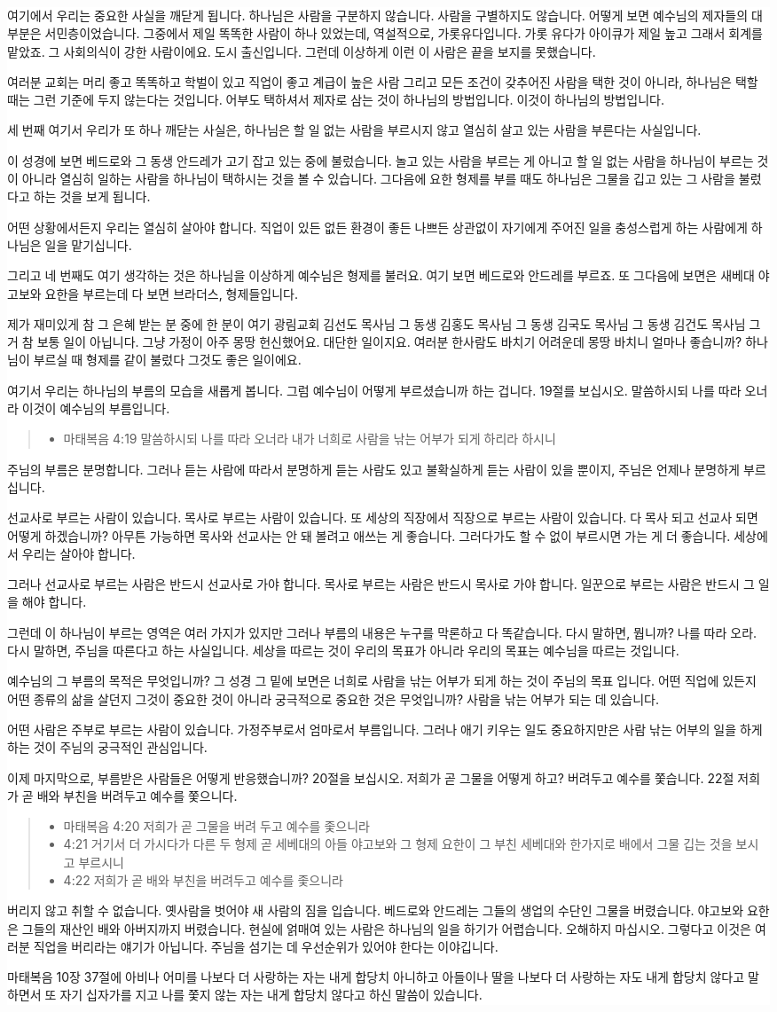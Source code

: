 여기에서 우리는 중요한 사실을 깨닫게 됩니다. 하나님은 사람을 구분하지 않습니다. 사람을 구별하지도 않습니다. 어떻게 보면 예수님의 제자들의 대부분은 서민층이었습니다. 그중에서 제일 똑똑한 사람이 하나 있었는데, 역설적으로, 가롯유다입니다. 가롯 유다가 아이큐가 제일 높고 그래서 회계를 맡았죠. 그 사회의식이 강한 사람이에요. 도시 출신입니다. 그런데 이상하게 이런 이 사람은 끝을 보지를 못했습니다.&#x20;

여러분 교회는 머리 좋고 똑똑하고 학벌이 있고 직업이 좋고 계급이 높은 사람 그리고 모든 조건이 갖추어진 사람을 택한 것이 아니라, 하나님은 택할 때는 그런 기준에 두지 않는다는 것입니다. 어부도 택하셔서 제자로 삼는 것이 하나님의 방법입니다. 이것이 하나님의 방법입니다.



세 번째 여기서 우리가 또 하나 깨닫는 사실은, 하나님은 할 일 없는 사람을 부르시지 않고 열심히 살고 있는 사람을 부른다는 사실입니다.

이 성경에 보면 베드로와 그 동생 안드레가 고기 잡고 있는 중에 불렀습니다. 놀고 있는 사람을 부르는 게 아니고 할 일 없는 사람을 하나님이 부르는 것이 아니라 열심히 일하는 사람을 하나님이 택하시는 것을 볼 수 있습니다. 그다음에 요한 형제를 부를 때도 하나님은 그물을 깁고 있는 그 사람을 불렀다고 하는 것을 보게 됩니다.

어떤 상황에서든지 우리는 열심히 살아야 합니다. 직업이 있든 없든 환경이 좋든 나쁘든 상관없이 자기에게 주어진 일을 충성스럽게 하는 사람에게 하나님은 일을 맡기십니다.&#x20;



그리고 네 번째도 여기 생각하는 것은 하나님을 이상하게 예수님은 형제를 불러요. 여기 보면 베드로와 안드레를 부르죠. 또 그다음에 보면은 새베대 야고보와 요한을 부르는데 다 보면 브라더스, 형제들입니다.

제가 재미있게 참 그 은혜 받는 분 중에 한 분이 여기 광림교회 김선도 목사님 그 동생 김홍도 목사님 그 동생 김국도 목사님 그 동생 김건도 목사님 그거 참 보통 일이 아닙니다. 그냥 가정이 아주 몽땅 헌신했어요. 대단한 일이지요. 여러분 한사람도 바치기 어려운데 몽땅 바치니 얼마나 좋습니까? 하나님이 부르실 때 형제를 같이 불렀다 그것도 좋은 일이에요.&#x20;

여기서 우리는 하나님의 부름의 모습을 새롭게 봅니다. 그럼 예수님이 어떻게 부르셨습니까 하는 겁니다. 19절를 보십시오. 말씀하시되 나를 따라 오너라 이것이 예수님의 부름입니다.

> * 마태복음 4:19 말씀하시되 나를 따라 오너라 내가 너희로 사람을 낚는 어부가 되게 하리라 하시니



주님의 부름은 분명합니다. 그러나 듣는 사람에 따라서 분명하게 듣는 사람도 있고 불확실하게 듣는 사람이 있을 뿐이지, 주님은 언제나 분명하게 부르십니다.

선교사로 부르는 사람이 있습니다. 목사로 부르는 사람이 있습니다. 또 세상의 직장에서 직장으로 부르는 사람이 있습니다. 다 목사 되고 선교사 되면 어떻게 하겠습니까? 아무튼 가능하면 목사와 선교사는 안 돼 볼려고 애쓰는 게 좋습니다. 그러다가도 할 수 없이 부르시면 가는 게 더 좋습니다. 세상에서 우리는 살아야 합니다.&#x20;

그러나 선교사로 부르는 사람은 반드시 선교사로 가야 합니다. 목사로 부르는 사람은 반드시 목사로 가야 합니다. 일꾼으로 부르는 사람은 반드시 그 일을 해야 합니다.

그런데 이 하나님이 부르는 영역은 여러 가지가 있지만 그러나 부름의 내용은 누구를 막론하고 다 똑같습니다. 다시 말하면, 뭡니까? 나를 따라 오라. 다시 말하면, 주님을 따른다고 하는 사실입니다. 세상을 따르는 것이 우리의 목표가 아니라 우리의 목표는 예수님을 따르는 것입니다.

예수님의 그 부름의 목적은 무엇입니까? 그 성경 그 밑에 보면은 너희로 사람을 낚는 어부가 되게 하는 것이 주님의 목표 입니다. 어떤 직업에 있든지 어떤 종류의 삶을 살던지 그것이 중요한 것이 아니라 궁극적으로 중요한 것은 무엇입니까? 사람을 낚는 어부가 되는 데 있습니다.

어떤 사람은 주부로 부르는 사람이 있습니다. 가정주부로서 엄마로서 부름입니다. 그러나 애기 키우는 일도 중요하지만은 사람 낚는 어부의 일을 하게 하는 것이 주님의 궁극적인 관심입니다.



이제 마지막으로, 부름받은 사람들은 어떻게 반응했습니까? 20절을 보십시오. 저희가 곧 그물을 어떻게 하고? 버려두고 예수를 쫓습니다. 22절 저희가 곧 배와 부친을 버려두고 예수를 쫓으니다.&#x20;

> * 마태복음 4:20 저희가 곧 그물을 버려 두고 예수를 좇으니라
> * 4:21 거기서 더 가시다가 다른 두 형제 곧 세베대의 아들 야고보와 그 형제 요한이 그 부친 세베대와 한가지로 배에서 그물 깁는 것을 보시고 부르시니
> * 4:22 저희가 곧 배와 부친을 버려두고 예수를 좇으니라



버리지 않고 취할 수 없습니다. 옛사람을 벗어야 새 사람의 짐을 입습니다. 베드로와 안드레는 그들의 생업의 수단인 그물을 버렸습니다. 야고보와 요한은 그들의 재산인 배와 아버지까지 버렸습니다. 현실에 얽매여 있는 사람은 하나님의 일을 하기가 어렵습니다. 오해하지 마십시오. 그렇다고 이것은 여러분 직업을 버리라는 얘기가 아닙니다. 주님을 섬기는 데 우선순위가 있어야 한다는 이야깁니다.

마태복음 10장 37절에 아비나 어미를 나보다 더 사랑하는 자는 내게 합당치 아니하고 아들이나 딸을 나보다 더 사랑하는 자도 내게 합당치 않다고 말하면서 또 자기 십자가를 지고 나를 쫓지 않는 자는 내게 합당치 않다고 하신 말씀이 있습니다.&#x20;
